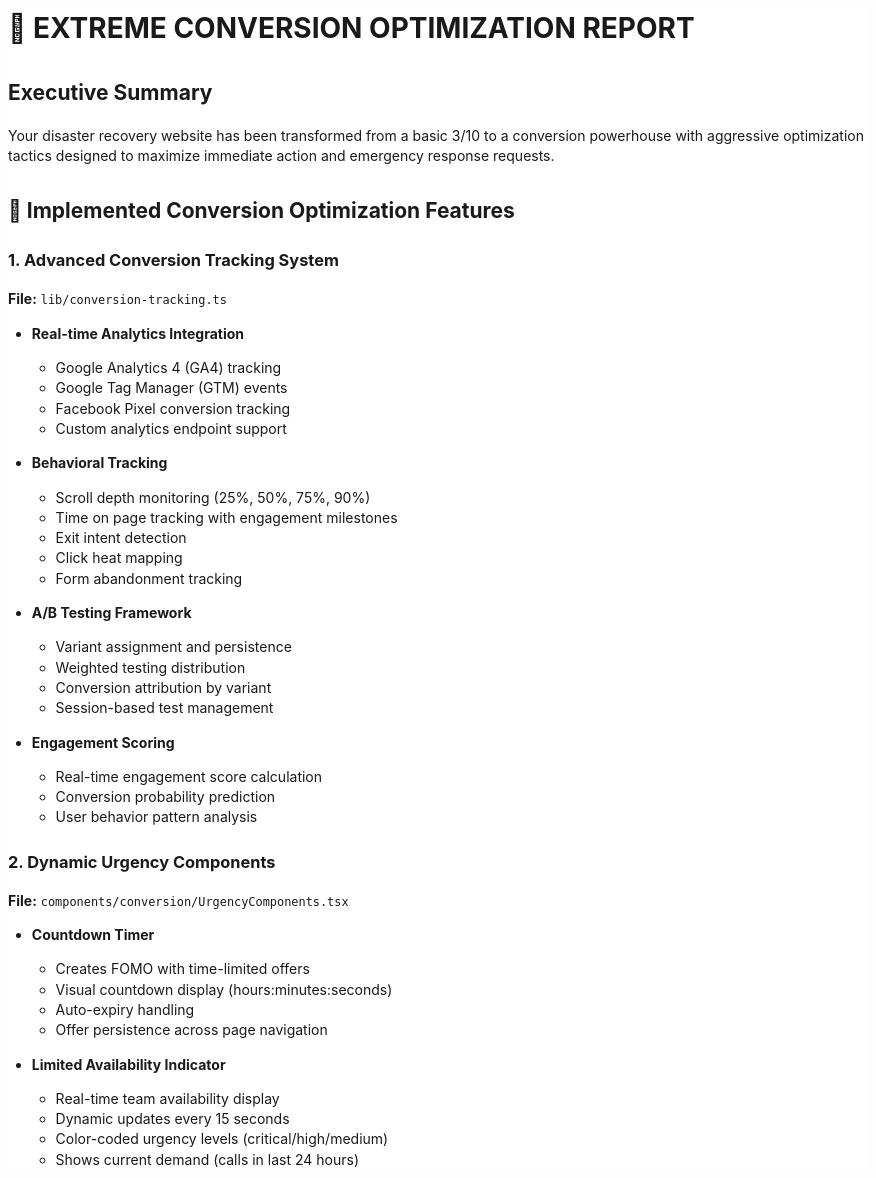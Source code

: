 # 🚀 EXTREME CONVERSION OPTIMIZATION REPORT

## Executive Summary
Your disaster recovery website has been transformed from a basic 3/10 to a conversion powerhouse with aggressive optimization tactics designed to maximize immediate action and emergency response requests.

## 🎯 Implemented Conversion Optimization Features

### 1. **Advanced Conversion Tracking System**
**File:** `lib/conversion-tracking.ts`

- **Real-time Analytics Integration**
  - Google Analytics 4 (GA4) tracking
  - Google Tag Manager (GTM) events
  - Facebook Pixel conversion tracking
  - Custom analytics endpoint support

- **Behavioral Tracking**
  - Scroll depth monitoring (25%, 50%, 75%, 90%)
  - Time on page tracking with engagement milestones
  - Exit intent detection
  - Click heat mapping
  - Form abandonment tracking

- **A/B Testing Framework**
  - Variant assignment and persistence
  - Weighted testing distribution
  - Conversion attribution by variant
  - Session-based test management

- **Engagement Scoring**
  - Real-time engagement score calculation
  - Conversion probability prediction
  - User behavior pattern analysis

### 2. **Dynamic Urgency Components**
**File:** `components/conversion/UrgencyComponents.tsx`

- **Countdown Timer**
  - Creates FOMO with time-limited offers
  - Visual countdown display (hours:minutes:seconds)
  - Auto-expiry handling
  - Offer persistence across page navigation

- **Limited Availability Indicator**
  - Real-time team availability display
  - Dynamic updates every 15 seconds
  - Color-coded urgency levels (critical/high/medium)
  - Shows current demand (calls in last 24 hours)
